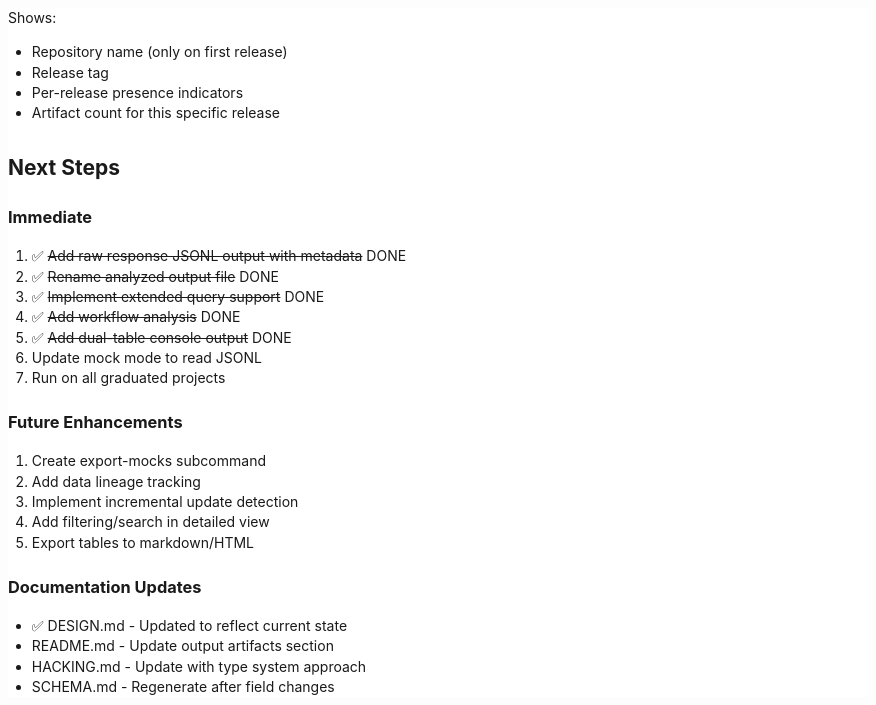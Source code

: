 Shows:

- Repository name (only on first release)
- Release tag
- Per-release presence indicators
- Artifact count for this specific release

## Next Steps

### Immediate

1. ✅ ~~Add raw response JSONL output with metadata~~ DONE
2. ✅ ~~Rename analyzed output file~~ DONE  
3. ✅ ~~Implement extended query support~~ DONE
4. ✅ ~~Add workflow analysis~~ DONE
5. ✅ ~~Add dual-table console output~~ DONE
6. Update mock mode to read JSONL
7. Run on all graduated projects

### Future Enhancements

1. Create export-mocks subcommand
2. Add data lineage tracking
3. Implement incremental update detection
4. Add filtering/search in detailed view
5. Export tables to markdown/HTML

### Documentation Updates

- ✅ DESIGN.md - Updated to reflect current state
- README.md - Update output artifacts section
- HACKING.md - Update with type system approach
- SCHEMA.md - Regenerate after field changes
